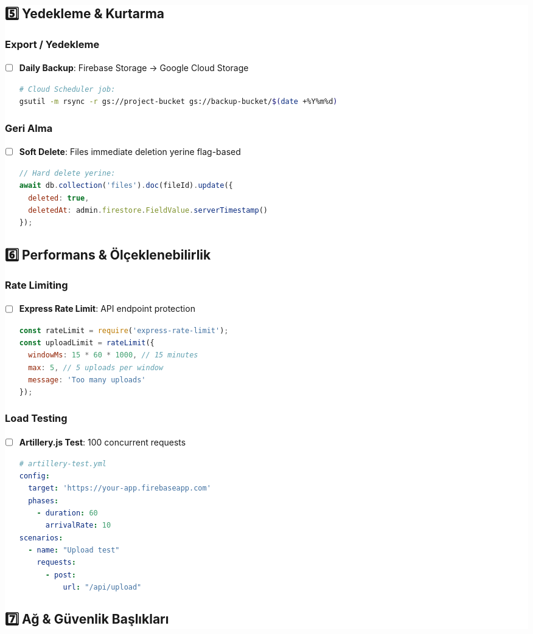 ## 5️⃣ Yedekleme & Kurtarma

### Export / Yedekleme
- [ ] **Daily Backup**: Firebase Storage → Google Cloud Storage
  ```bash
  # Cloud Scheduler job:
  gsutil -m rsync -r gs://project-bucket gs://backup-bucket/$(date +%Y%m%d)
  ```

### Geri Alma
- [ ] **Soft Delete**: Files immediate deletion yerine flag-based
  ```javascript
  // Hard delete yerine:
  await db.collection('files').doc(fileId).update({ 
    deleted: true, 
    deletedAt: admin.firestore.FieldValue.serverTimestamp() 
  });
  ```

## 6️⃣ Performans & Ölçeklenebilirlik

### Rate Limiting
- [ ] **Express Rate Limit**: API endpoint protection
  ```javascript
  const rateLimit = require('express-rate-limit');
  const uploadLimit = rateLimit({
    windowMs: 15 * 60 * 1000, // 15 minutes
    max: 5, // 5 uploads per window
    message: 'Too many uploads'
  });
  ```

### Load Testing
- [ ] **Artillery.js Test**: 100 concurrent requests
  ```yaml
  # artillery-test.yml
  config:
    target: 'https://your-app.firebaseapp.com'
    phases:
      - duration: 60
        arrivalRate: 10
  scenarios:
    - name: "Upload test"
      requests:
        - post:
            url: "/api/upload"
  ```

## 7️⃣ Ağ & Güvenlik Başlıkları
